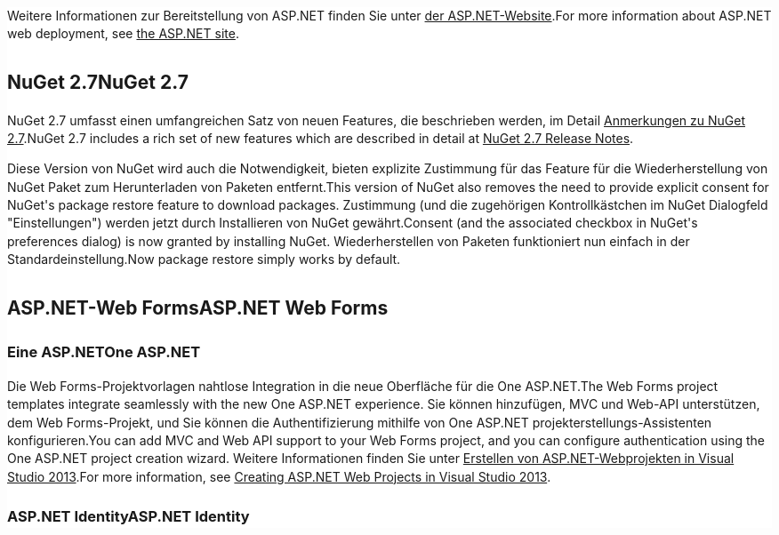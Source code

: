 <span data-ttu-id="b18e1-200">Weitere Informationen zur Bereitstellung von ASP.NET finden Sie unter [der ASP.NET-Website](https://go.microsoft.com/fwlink/?LinkId=322027).</span><span class="sxs-lookup"><span data-stu-id="b18e1-200">For more information about ASP.NET web deployment, see [the ASP.NET site](https://go.microsoft.com/fwlink/?LinkId=322027).</span></span>

<a id="nuget"></a>
## <a name="nuget-27"></a><span data-ttu-id="b18e1-201">NuGet 2.7</span><span class="sxs-lookup"><span data-stu-id="b18e1-201">NuGet 2.7</span></span>

<span data-ttu-id="b18e1-202">NuGet 2.7 umfasst einen umfangreichen Satz von neuen Features, die beschrieben werden, im Detail [Anmerkungen zu NuGet 2.7](http://docs.nuget.org/docs/release-notes/nuget-2.7).</span><span class="sxs-lookup"><span data-stu-id="b18e1-202">NuGet 2.7 includes a rich set of new features which are described in detail at [NuGet 2.7 Release Notes](http://docs.nuget.org/docs/release-notes/nuget-2.7).</span></span>

<span data-ttu-id="b18e1-203">Diese Version von NuGet wird auch die Notwendigkeit, bieten explizite Zustimmung für das Feature für die Wiederherstellung von NuGet Paket zum Herunterladen von Paketen entfernt.</span><span class="sxs-lookup"><span data-stu-id="b18e1-203">This version of NuGet also removes the need to provide explicit consent for NuGet's package restore feature to download packages.</span></span> <span data-ttu-id="b18e1-204">Zustimmung (und die zugehörigen Kontrollkästchen im NuGet Dialogfeld "Einstellungen") werden jetzt durch Installieren von NuGet gewährt.</span><span class="sxs-lookup"><span data-stu-id="b18e1-204">Consent (and the associated checkbox in NuGet's preferences dialog) is now granted by installing NuGet.</span></span> <span data-ttu-id="b18e1-205">Wiederherstellen von Paketen funktioniert nun einfach in der Standardeinstellung.</span><span class="sxs-lookup"><span data-stu-id="b18e1-205">Now package restore simply works by default.</span></span>

<a id="TOC9"></a>
## <a name="aspnet-web-forms"></a><span data-ttu-id="b18e1-206">ASP.NET-Web Forms</span><span class="sxs-lookup"><span data-stu-id="b18e1-206">ASP.NET Web Forms</span></span>

### <a name="one-aspnet"></a><span data-ttu-id="b18e1-207">Eine ASP.NET</span><span class="sxs-lookup"><span data-stu-id="b18e1-207">One ASP.NET</span></span>

<span data-ttu-id="b18e1-208">Die Web Forms-Projektvorlagen nahtlose Integration in die neue Oberfläche für die One ASP.NET.</span><span class="sxs-lookup"><span data-stu-id="b18e1-208">The Web Forms project templates integrate seamlessly with the new One ASP.NET experience.</span></span> <span data-ttu-id="b18e1-209">Sie können hinzufügen, MVC und Web-API unterstützen, dem Web Forms-Projekt, und Sie können die Authentifizierung mithilfe von One ASP.NET projekterstellungs-Assistenten konfigurieren.</span><span class="sxs-lookup"><span data-stu-id="b18e1-209">You can add MVC and Web API support to your Web Forms project, and you can configure authentication using the One ASP.NET project creation wizard.</span></span> <span data-ttu-id="b18e1-210">Weitere Informationen finden Sie unter [Erstellen von ASP.NET-Webprojekten in Visual Studio 2013](creating-web-projects-in-visual-studio.md).</span><span class="sxs-lookup"><span data-stu-id="b18e1-210">For more information, see [Creating ASP.NET Web Projects in Visual Studio 2013](creating-web-projects-in-visual-studio.md).</span></span>

### <a name="aspnet-identity"></a><span data-ttu-id="b18e1-211">ASP.NET Identity</span><span class="sxs-lookup"><span data-stu-id="b18e1-211">ASP.NET Identity</span></span>
